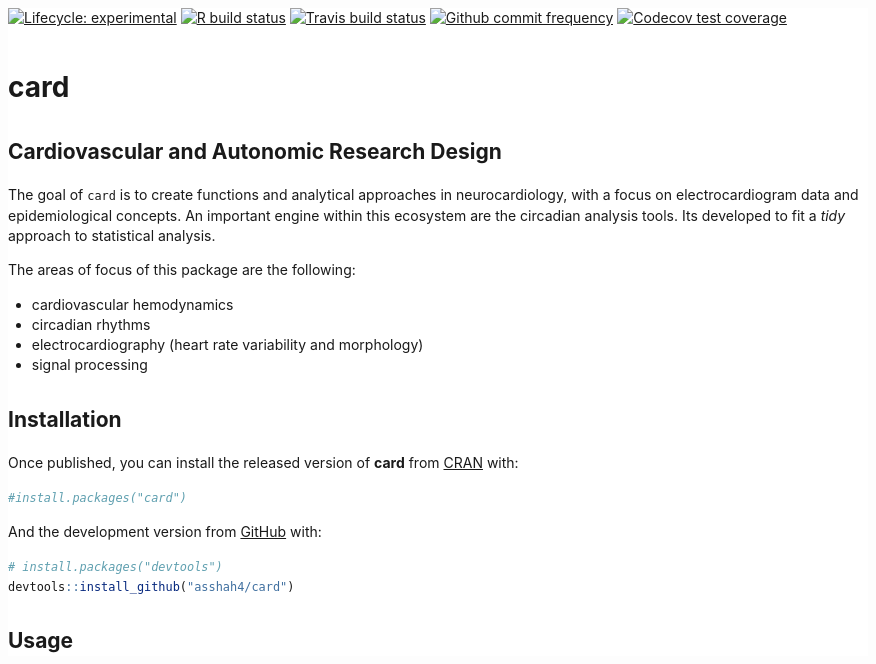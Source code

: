 




[![Lifecycle:
experimental](https://img.shields.io/badge/lifecycle-experimental-orange.svg)](https://www.tidyverse.org/lifecycle/#experimental)
[![R build
status](https://github.com/asshah4/card/workflows/R-CMD-check/badge.svg)](https://github.com/asshah4/card/actions)
[![Travis build
status](https://travis-ci.com/asshah4/card.svg?branch=master)](https://travis-ci.com/asshah4/card)
[![Github commit
frequency](https://img.shields.io/github/commit-activity/w/asshah4/card)](https://github.com/asshah4/card/graphs/commit-activity)
[![Codecov test
coverage](https://codecov.io/gh/asshah4/card/branch/master/graph/badge.svg)](https://codecov.io/gh/asshah4/card?branch=master)


# **card**

## Cardiovascular and Autonomic Research Design

The goal of `card` is to create functions and analytical approaches in
neurocardiology, with a focus on electrocardiogram data and
epidemiological concepts. An important engine within this ecosystem are
the circadian analysis tools. Its developed to fit a *tidy* approach to
statistical analysis.

The areas of focus of this package are the following:

  - cardiovascular hemodynamics
  - circadian rhythms
  - electrocardiography (heart rate variability and morphology)
  - signal processing

## Installation

Once published, you can install the released version of **card** from
[CRAN](https://CRAN.R-project.org) with:

``` r
#install.packages("card")
```

And the development version from [GitHub](https://github.com/) with:

``` r
# install.packages("devtools")
devtools::install_github("asshah4/card")
```

## Usage

